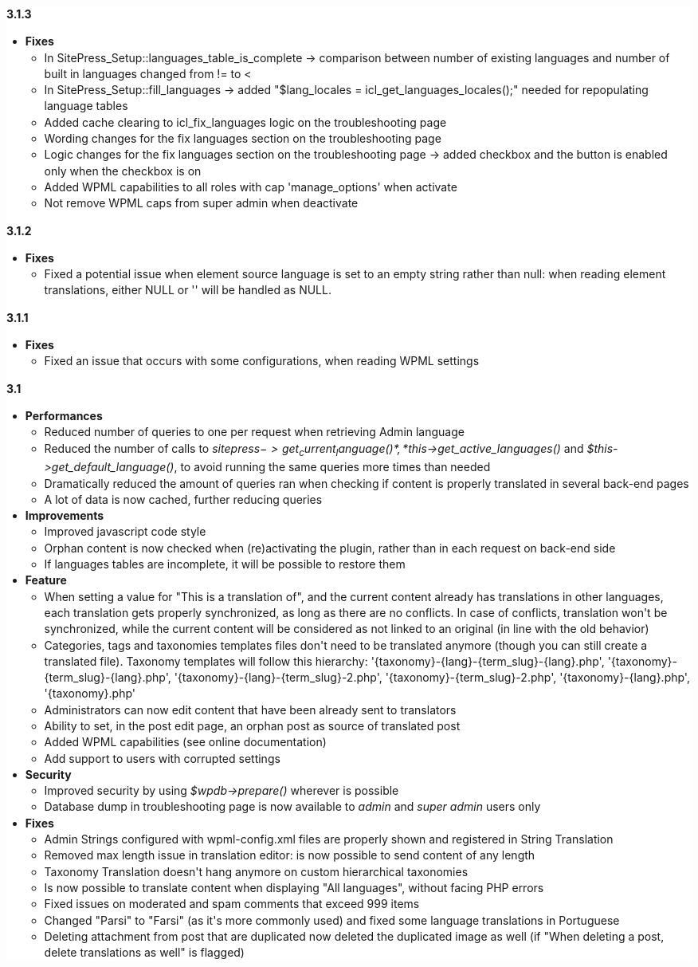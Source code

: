**3.1.3**

* **Fixes** 
	* In SitePress_Setup::languages_table_is_complete -> comparison between number of existing languages and number of built in languages changed from != to <
	* In SitePress_Setup::fill_languages -> added "$lang_locales = icl_get_languages_locales();" needed for repopulating language tables
	* Added cache clearing to icl_fix_languages logic on the troubleshooting page
	* Wording changes for the fix languages section on the troubleshooting page
	* Logic changes for the fix languages section on the troubleshooting page -> added checkbox and the button is enabled only when the checkbox is on
	* Added WPML capabilities to all roles with cap 'manage_options' when activate
	* Not remove WPML caps from super admin when deactivate

**3.1.2**

* **Fixes** 
	* Fixed a potential issue when element source language is set to an empty string rather than null: when reading element translations, either NULL or '' will be handled as NULL.

**3.1.1**
* **Fixes** 
	* Fixed an issue that occurs with some configurations, when reading WPML settings

**3.1**

* **Performances** 
	* Reduced number of queries to one per request when retrieving Admin language
	* Reduced the number of calls to *$sitepress->get_current_language()*, *$this->get_active_languages()* and *$this->get_default_language()*, to avoid running the same queries more times than needed
	* Dramatically reduced the amount of queries ran when checking if content is properly translated in several back-end pages
	* A lot of data is now cached, further reducing queries
* **Improvements** 
	* Improved javascript code style
	* Orphan content is now checked when (re)activating the plugin, rather than in each request on back-end side
	* If languages tables are incomplete, it will be possible to restore them
* **Feature** 
	* When setting a value for "This is a translation of", and the current content already has translations in other languages, each translation gets properly synchronized, as long as there are no conflicts. In case of conflicts, translation won't be synchronized, while the current content will be considered as not linked to an original (in line with the old behavior)
	* Categories, tags and taxonomies templates files don't need to be translated anymore (though you can still create a translated file). Taxonomy templates will follow this hierarchy: '{taxonomy}-{lang}-{term_slug}-{lang}.php', '{taxonomy}-{term_slug}-{lang}.php', '{taxonomy}-{lang}-{term_slug}-2.php', '{taxonomy}-{term_slug}-2.php', '{taxonomy}-{lang}.php', '{taxonomy}.php'
	* Administrators can now edit content that have been already sent to translators
	* Ability to set, in the post edit page, an orphan post as source of translated post
	* Added WPML capabilities (see online documentation)
	* Add support to users with corrupted settings
* **Security** 
	* Improved security by using *$wpdb->prepare()* wherever is possible
	* Database dump in troubleshooting page is now available to *admin* and *super admin* users only
* **Fixes** 
	* Admin Strings configured with wpml-config.xml files are properly shown and registered in String Translation
	* Removed max length issue in translation editor: is now possible to send content of any length
	* Taxonomy Translation doesn't hang anymore on custom hierarchical taxonomies
	* Is now possible to translate content when displaying "All languages", without facing PHP errors
	* Fixed issues on moderated and spam comments that exceed 999 items
	* Changed "Parsi" to "Farsi" (as it's more commonly used) and fixed some language translations in Portuguese
	* Deleting attachment from post that are duplicated now deleted the duplicated image as well (if "When deleting a post, delete translations as well" is flagged)